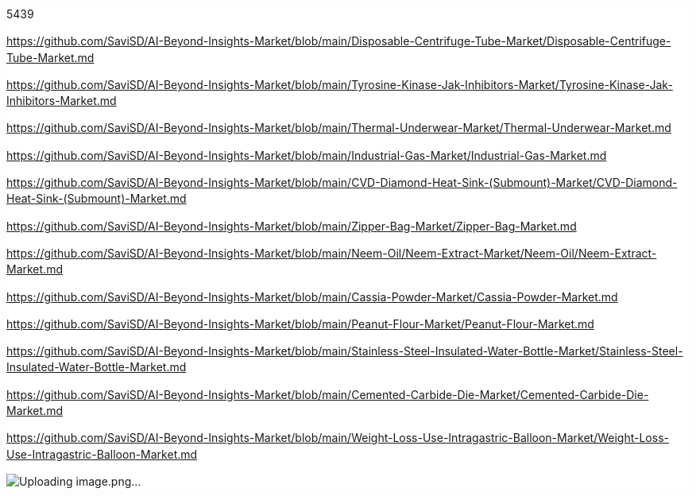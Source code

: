 5439</p><p><a href="https://github.com/SaviSD/AI-Beyond-Insights-Market/blob/main/Disposable-Centrifuge-Tube-Market/Disposable-Centrifuge-Tube-Market.md">https://github.com/SaviSD/AI-Beyond-Insights-Market/blob/main/Disposable-Centrifuge-Tube-Market/Disposable-Centrifuge-Tube-Market.md</a></p><p><a href="https://github.com/SaviSD/AI-Beyond-Insights-Market/blob/main/Tyrosine-Kinase-Jak-Inhibitors-Market/Tyrosine-Kinase-Jak-Inhibitors-Market.md">https://github.com/SaviSD/AI-Beyond-Insights-Market/blob/main/Tyrosine-Kinase-Jak-Inhibitors-Market/Tyrosine-Kinase-Jak-Inhibitors-Market.md</a></p><p><a href="https://github.com/SaviSD/AI-Beyond-Insights-Market/blob/main/Thermal-Underwear-Market/Thermal-Underwear-Market.md">https://github.com/SaviSD/AI-Beyond-Insights-Market/blob/main/Thermal-Underwear-Market/Thermal-Underwear-Market.md</a></p><p><a href="https://github.com/SaviSD/AI-Beyond-Insights-Market/blob/main/Industrial-Gas-Market/Industrial-Gas-Market.md">https://github.com/SaviSD/AI-Beyond-Insights-Market/blob/main/Industrial-Gas-Market/Industrial-Gas-Market.md</a></p><p><a href="https://github.com/SaviSD/AI-Beyond-Insights-Market/blob/main/CVD-Diamond-Heat-Sink-(Submount)-Market/CVD-Diamond-Heat-Sink-(Submount)-Market.md">https://github.com/SaviSD/AI-Beyond-Insights-Market/blob/main/CVD-Diamond-Heat-Sink-(Submount)-Market/CVD-Diamond-Heat-Sink-(Submount)-Market.md</a></p><p><a href="https://github.com/SaviSD/AI-Beyond-Insights-Market/blob/main/Zipper-Bag-Market/Zipper-Bag-Market.md">https://github.com/SaviSD/AI-Beyond-Insights-Market/blob/main/Zipper-Bag-Market/Zipper-Bag-Market.md</a></p><p><a href="https://github.com/SaviSD/AI-Beyond-Insights-Market/blob/main/Neem-Oil/Neem-Extract-Market/Neem-Oil/Neem-Extract-Market.md">https://github.com/SaviSD/AI-Beyond-Insights-Market/blob/main/Neem-Oil/Neem-Extract-Market/Neem-Oil/Neem-Extract-Market.md</a></p><p><a href="https://github.com/SaviSD/AI-Beyond-Insights-Market/blob/main/Cassia-Powder-Market/Cassia-Powder-Market.md">https://github.com/SaviSD/AI-Beyond-Insights-Market/blob/main/Cassia-Powder-Market/Cassia-Powder-Market.md</a></p><p><a href="https://github.com/SaviSD/AI-Beyond-Insights-Market/blob/main/Peanut-Flour-Market/Peanut-Flour-Market.md">https://github.com/SaviSD/AI-Beyond-Insights-Market/blob/main/Peanut-Flour-Market/Peanut-Flour-Market.md</a></p><p><a href="https://github.com/SaviSD/AI-Beyond-Insights-Market/blob/main/Stainless-Steel-Insulated-Water-Bottle-Market/Stainless-Steel-Insulated-Water-Bottle-Market.md">https://github.com/SaviSD/AI-Beyond-Insights-Market/blob/main/Stainless-Steel-Insulated-Water-Bottle-Market/Stainless-Steel-Insulated-Water-Bottle-Market.md</a></p><p><a href="https://github.com/SaviSD/AI-Beyond-Insights-Market/blob/main/Cemented-Carbide-Die-Market/Cemented-Carbide-Die-Market.md">https://github.com/SaviSD/AI-Beyond-Insights-Market/blob/main/Cemented-Carbide-Die-Market/Cemented-Carbide-Die-Market.md</a></p><p><a href="https://github.com/SaviSD/AI-Beyond-Insights-Market/blob/main/Weight-Loss-Use-Intragastric-Balloon-Market/Weight-Loss-Use-Intragastric-Balloon-Market.md">https://github.com/SaviSD/AI-Beyond-Insights-Market/blob/main/Weight-Loss-Use-Intragastric-Balloon-Market/Weight-Loss-Use-Intragastric-Balloon-Market.md</a></p>
![Uploading image.png…]()
